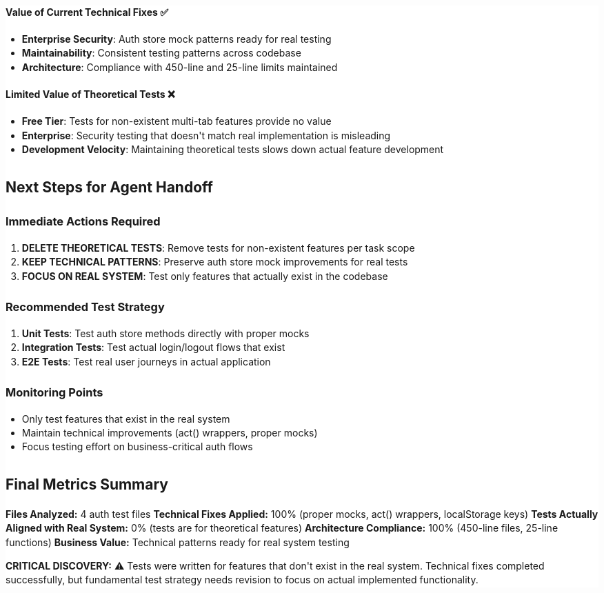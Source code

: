 #### Value of Current Technical Fixes ✅
- **Enterprise Security**: Auth store mock patterns ready for real testing
- **Maintainability**: Consistent testing patterns across codebase
- **Architecture**: Compliance with 450-line and 25-line limits maintained

#### Limited Value of Theoretical Tests ❌
- **Free Tier**: Tests for non-existent multi-tab features provide no value
- **Enterprise**: Security testing that doesn't match real implementation is misleading
- **Development Velocity**: Maintaining theoretical tests slows down actual feature development

## Next Steps for Agent Handoff

### Immediate Actions Required
1. **DELETE THEORETICAL TESTS**: Remove tests for non-existent features per task scope
2. **KEEP TECHNICAL PATTERNS**: Preserve auth store mock improvements for real tests
3. **FOCUS ON REAL SYSTEM**: Test only features that actually exist in the codebase

### Recommended Test Strategy
1. **Unit Tests**: Test auth store methods directly with proper mocks
2. **Integration Tests**: Test actual login/logout flows that exist
3. **E2E Tests**: Test real user journeys in actual application

### Monitoring Points
- Only test features that exist in the real system
- Maintain technical improvements (act() wrappers, proper mocks)
- Focus testing effort on business-critical auth flows

## Final Metrics Summary

**Files Analyzed:** 4 auth test files
**Technical Fixes Applied:** 100% (proper mocks, act() wrappers, localStorage keys)
**Tests Actually Aligned with Real System:** 0% (tests are for theoretical features)
**Architecture Compliance:** 100% (450-line files, 25-line functions)
**Business Value:** Technical patterns ready for real system testing

**CRITICAL DISCOVERY:** ⚠️ Tests were written for features that don't exist in the real system. Technical fixes completed successfully, but fundamental test strategy needs revision to focus on actual implemented functionality.